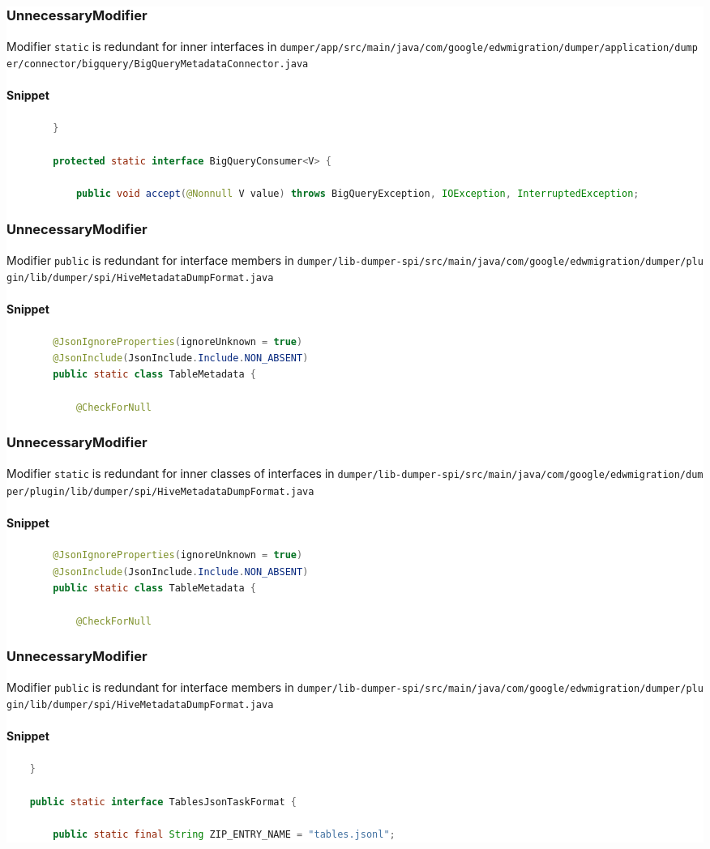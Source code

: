 ### UnnecessaryModifier
Modifier `static` is redundant for inner interfaces
in `dumper/app/src/main/java/com/google/edwmigration/dumper/application/dumper/connector/bigquery/BigQueryMetadataConnector.java`
#### Snippet
```java
        }

        protected static interface BigQueryConsumer<V> {

            public void accept(@Nonnull V value) throws BigQueryException, IOException, InterruptedException;
```

### UnnecessaryModifier
Modifier `public` is redundant for interface members
in `dumper/lib-dumper-spi/src/main/java/com/google/edwmigration/dumper/plugin/lib/dumper/spi/HiveMetadataDumpFormat.java`
#### Snippet
```java
        @JsonIgnoreProperties(ignoreUnknown = true)
        @JsonInclude(JsonInclude.Include.NON_ABSENT)
        public static class TableMetadata {

            @CheckForNull
```

### UnnecessaryModifier
Modifier `static` is redundant for inner classes of interfaces
in `dumper/lib-dumper-spi/src/main/java/com/google/edwmigration/dumper/plugin/lib/dumper/spi/HiveMetadataDumpFormat.java`
#### Snippet
```java
        @JsonIgnoreProperties(ignoreUnknown = true)
        @JsonInclude(JsonInclude.Include.NON_ABSENT)
        public static class TableMetadata {

            @CheckForNull
```

### UnnecessaryModifier
Modifier `public` is redundant for interface members
in `dumper/lib-dumper-spi/src/main/java/com/google/edwmigration/dumper/plugin/lib/dumper/spi/HiveMetadataDumpFormat.java`
#### Snippet
```java
    }

    public static interface TablesJsonTaskFormat {

        public static final String ZIP_ENTRY_NAME = "tables.jsonl";
```
